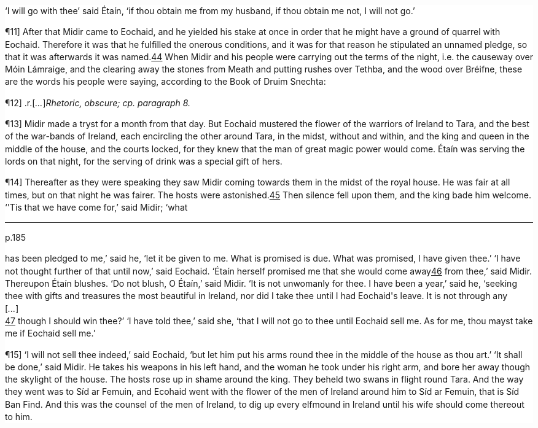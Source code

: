  
 
‘I will go with thee’ said Étaín, ‘if thou obtain me from my husband, if thou obtain me not, I will not go.’


¶11] After that Midir came to Eochaid, and he yielded his stake at once in order that he might have a ground of quarrel with Eochaid. Therefore it was that he fulfilled the onerous conditions, and it was for that reason he stipulated an unnamed pledge, so that it was afterwards it was named.[44](javascript:footNote('T300012/note044.html')) When Midir and his people were carrying out the terms of the night, i.e. the causeway over Móin Lámraige, and the clearing away the stones from Meath and putting rushes over Tethba, and the wood over Bréifne, these are the words his people were saying, according to the Book of Druim Snechta:


¶12] .r.[*...*]*Rhetoric, obscure; cp. paragraph 8.*


¶13] Midir made a tryst for a month from that day. But Eochaid mustered the flower of the warriors of Ireland to Tara, and the best of the war-bands of Ireland, each encircling the other around Tara, in the midst, without and within, and the king and queen in the middle of the house, and the courts locked, for they knew that the man of great magic power would come. Étaín was serving the lords on that night, for the serving of drink was a special gift of hers.


¶14] Thereafter as they were speaking they saw Midir coming towards them in the midst of the royal house. He was fair at all times, but on that night he was fairer. The hosts were astonished.[45](javascript:footNote('T300012/note045.html')) Then silence fell upon them, and the king bade him welcome. ‘'Tis that we have come for,’ said Midir; ‘what 
 


---

p.185



 
 
has been pledged to me,’ said he, ‘let it be given to me. What is promised is due. What was promised, I have given thee.’ ‘I have not thought further of that until now,’ said Eochaid. ‘Étaín herself promised me that she would come away[46](javascript:footNote('T300012/note046.html')) from thee,’ said Midir. Thereupon Étaín blushes. ‘Do not blush, O Étaín,’ said Midir. ‘It is not unwomanly for thee. I have been a year,’ said he, ‘seeking thee with gifts and treasures the most beautiful in Ireland, nor did I take thee until I had Eochaid's leave. It is not through any  
[*...*]  
[47](javascript:footNote('T300012/note047.html')) though I should win thee?’ ‘I have told thee,’ said she, ‘that I will not go to thee until Eochaid sell me. As for me, thou mayst take me if Eochaid sell me.’


¶15] ‘I will not sell thee indeed,’ said Eochaid, ‘but let him put his arms round thee in the middle of the house as thou art.’ ‘It shall be done,’ said Midir. He takes his weapons in his left hand, and the woman he took under his right arm, and bore her away though the skylight of the house. The hosts rose up in shame around the king. They beheld two swans in flight round Tara. And the way they went was to Síd ar Femuin, and Ecohaid went with the flower of the men of Ireland around him to Síd ar Femuin, that is Síd Ban Find. And this was the counsel of the men of Ireland, to dig up every elfmound in Ireland until his wife should come thereout to him.

